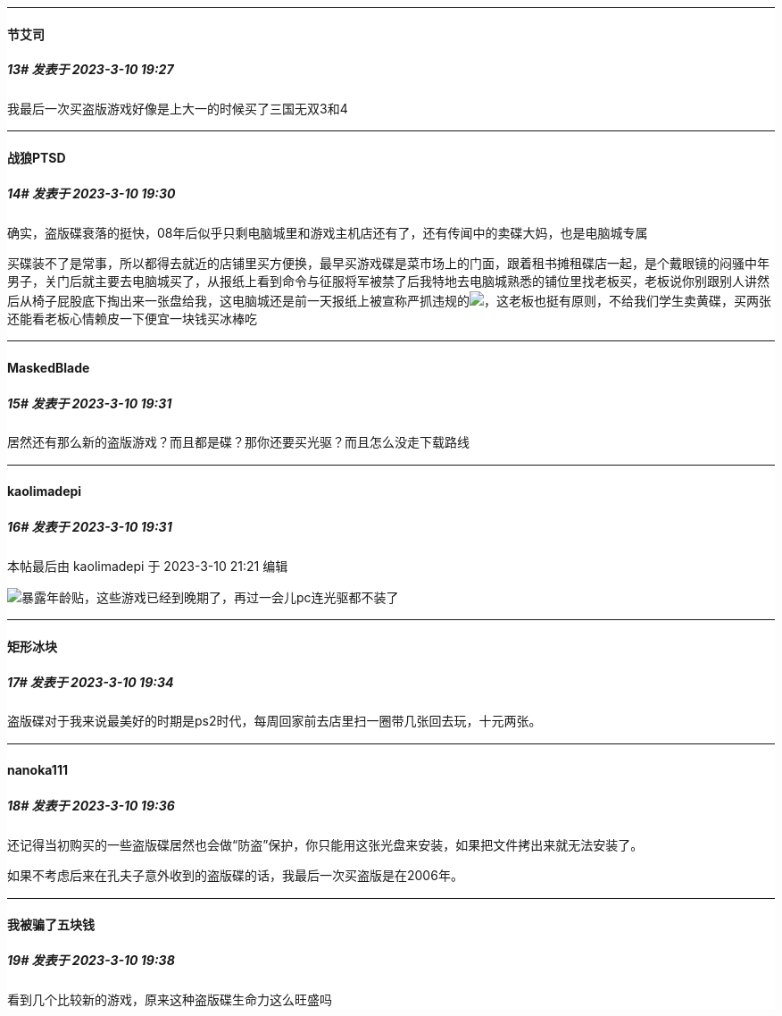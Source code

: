 *****

####  节艾司  
##### 13#       发表于 2023-3-10 19:27

我最后一次买盗版游戏好像是上大一的时候买了三国无双3和4

*****

####  战狼PTSD  
##### 14#       发表于 2023-3-10 19:30

确实，盗版碟衰落的挺快，08年后似乎只剩电脑城里和游戏主机店还有了，还有传闻中的卖碟大妈，也是电脑城专属

买碟装不了是常事，所以都得去就近的店铺里买方便换，最早买游戏碟是菜市场上的门面，跟着租书摊租碟店一起，是个戴眼镜的闷骚中年男子，关门后就主要去电脑城买了，从报纸上看到命令与征服将军被禁了后我特地去电脑城熟悉的铺位里找老板买，老板说你别跟别人讲然后从椅子屁股底下掏出来一张盘给我，这电脑城还是前一天报纸上被宣称严抓违规的<img src="https://static.saraba1st.com/image/smiley/face2017/067.png" referrerpolicy="no-referrer">，这老板也挺有原则，不给我们学生卖黄碟，买两张还能看老板心情赖皮一下便宜一块钱买冰棒吃

*****

####  MaskedBlade  
##### 15#       发表于 2023-3-10 19:31

居然还有那么新的盗版游戏？而且都是碟？那你还要买光驱？而且怎么没走下载路线

*****

####  kaolimadepi  
##### 16#       发表于 2023-3-10 19:31

 本帖最后由 kaolimadepi 于 2023-3-10 21:21 编辑 

<img src="https://static.saraba1st.com/image/smiley/face2017/067.png" referrerpolicy="no-referrer">暴露年龄贴，这些游戏已经到晚期了，再过一会儿pc连光驱都不装了

*****

####  矩形冰块  
##### 17#       发表于 2023-3-10 19:34

盗版碟对于我来说最美好的时期是ps2时代，每周回家前去店里扫一圈带几张回去玩，十元两张。

*****

####  nanoka111  
##### 18#       发表于 2023-3-10 19:36

还记得当初购买的一些盗版碟居然也会做“防盗”保护，你只能用这张光盘来安装，如果把文件拷出来就无法安装了。

如果不考虑后来在孔夫子意外收到的盗版碟的话，我最后一次买盗版是在2006年。

*****

####  我被骗了五块钱  
##### 19#       发表于 2023-3-10 19:38

看到几个比较新的游戏，原来这种盗版碟生命力这么旺盛吗
